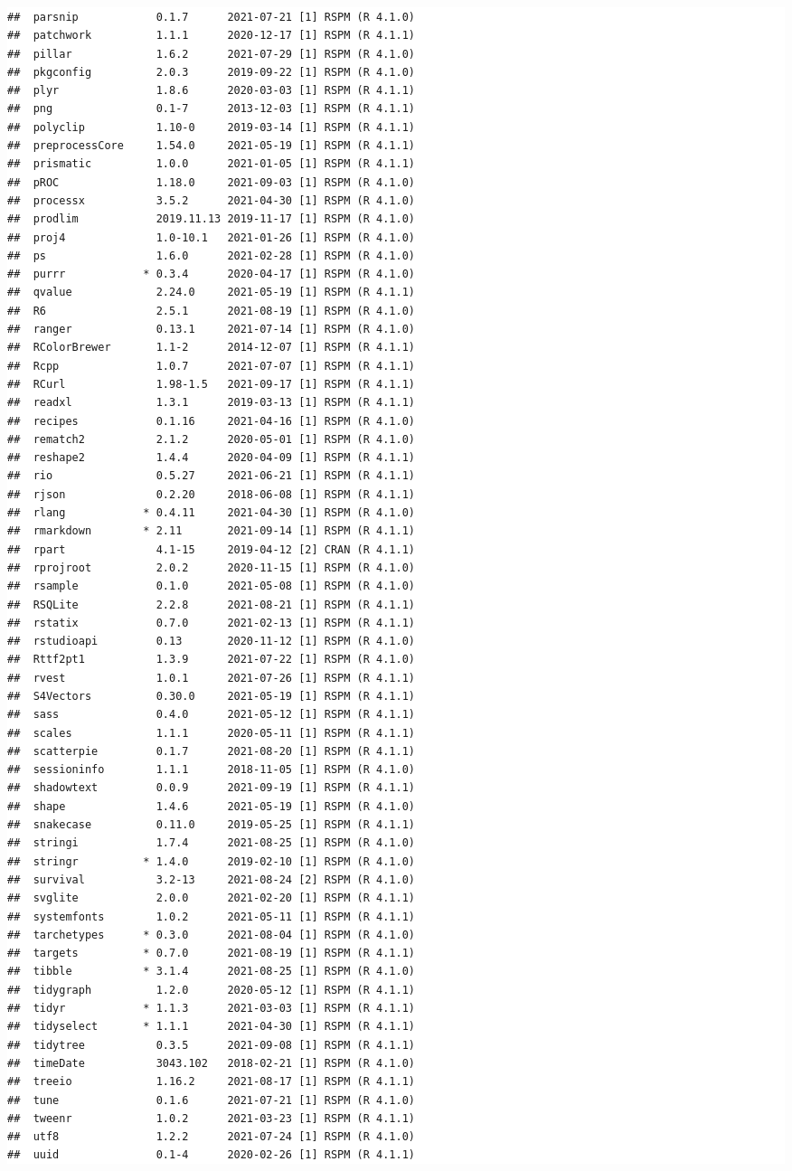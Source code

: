 ```
##  parsnip            0.1.7      2021-07-21 [1] RSPM (R 4.1.0)
##  patchwork          1.1.1      2020-12-17 [1] RSPM (R 4.1.1)
##  pillar             1.6.2      2021-07-29 [1] RSPM (R 4.1.0)
##  pkgconfig          2.0.3      2019-09-22 [1] RSPM (R 4.1.0)
##  plyr               1.8.6      2020-03-03 [1] RSPM (R 4.1.1)
##  png                0.1-7      2013-12-03 [1] RSPM (R 4.1.1)
##  polyclip           1.10-0     2019-03-14 [1] RSPM (R 4.1.1)
##  preprocessCore     1.54.0     2021-05-19 [1] RSPM (R 4.1.1)
##  prismatic          1.0.0      2021-01-05 [1] RSPM (R 4.1.1)
##  pROC               1.18.0     2021-09-03 [1] RSPM (R 4.1.0)
##  processx           3.5.2      2021-04-30 [1] RSPM (R 4.1.0)
##  prodlim            2019.11.13 2019-11-17 [1] RSPM (R 4.1.0)
##  proj4              1.0-10.1   2021-01-26 [1] RSPM (R 4.1.0)
##  ps                 1.6.0      2021-02-28 [1] RSPM (R 4.1.0)
##  purrr            * 0.3.4      2020-04-17 [1] RSPM (R 4.1.0)
##  qvalue             2.24.0     2021-05-19 [1] RSPM (R 4.1.1)
##  R6                 2.5.1      2021-08-19 [1] RSPM (R 4.1.0)
##  ranger             0.13.1     2021-07-14 [1] RSPM (R 4.1.0)
##  RColorBrewer       1.1-2      2014-12-07 [1] RSPM (R 4.1.1)
##  Rcpp               1.0.7      2021-07-07 [1] RSPM (R 4.1.1)
##  RCurl              1.98-1.5   2021-09-17 [1] RSPM (R 4.1.1)
##  readxl             1.3.1      2019-03-13 [1] RSPM (R 4.1.1)
##  recipes            0.1.16     2021-04-16 [1] RSPM (R 4.1.0)
##  rematch2           2.1.2      2020-05-01 [1] RSPM (R 4.1.0)
##  reshape2           1.4.4      2020-04-09 [1] RSPM (R 4.1.1)
##  rio                0.5.27     2021-06-21 [1] RSPM (R 4.1.1)
##  rjson              0.2.20     2018-06-08 [1] RSPM (R 4.1.1)
##  rlang            * 0.4.11     2021-04-30 [1] RSPM (R 4.1.0)
##  rmarkdown        * 2.11       2021-09-14 [1] RSPM (R 4.1.1)
##  rpart              4.1-15     2019-04-12 [2] CRAN (R 4.1.1)
##  rprojroot          2.0.2      2020-11-15 [1] RSPM (R 4.1.0)
##  rsample            0.1.0      2021-05-08 [1] RSPM (R 4.1.0)
##  RSQLite            2.2.8      2021-08-21 [1] RSPM (R 4.1.1)
##  rstatix            0.7.0      2021-02-13 [1] RSPM (R 4.1.1)
##  rstudioapi         0.13       2020-11-12 [1] RSPM (R 4.1.0)
##  Rttf2pt1           1.3.9      2021-07-22 [1] RSPM (R 4.1.0)
##  rvest              1.0.1      2021-07-26 [1] RSPM (R 4.1.1)
##  S4Vectors          0.30.0     2021-05-19 [1] RSPM (R 4.1.1)
##  sass               0.4.0      2021-05-12 [1] RSPM (R 4.1.1)
##  scales             1.1.1      2020-05-11 [1] RSPM (R 4.1.1)
##  scatterpie         0.1.7      2021-08-20 [1] RSPM (R 4.1.1)
##  sessioninfo        1.1.1      2018-11-05 [1] RSPM (R 4.1.0)
##  shadowtext         0.0.9      2021-09-19 [1] RSPM (R 4.1.1)
##  shape              1.4.6      2021-05-19 [1] RSPM (R 4.1.0)
##  snakecase          0.11.0     2019-05-25 [1] RSPM (R 4.1.1)
##  stringi            1.7.4      2021-08-25 [1] RSPM (R 4.1.0)
##  stringr          * 1.4.0      2019-02-10 [1] RSPM (R 4.1.0)
##  survival           3.2-13     2021-08-24 [2] RSPM (R 4.1.0)
##  svglite            2.0.0      2021-02-20 [1] RSPM (R 4.1.1)
##  systemfonts        1.0.2      2021-05-11 [1] RSPM (R 4.1.1)
##  tarchetypes      * 0.3.0      2021-08-04 [1] RSPM (R 4.1.0)
##  targets          * 0.7.0      2021-08-19 [1] RSPM (R 4.1.1)
##  tibble           * 3.1.4      2021-08-25 [1] RSPM (R 4.1.0)
##  tidygraph          1.2.0      2020-05-12 [1] RSPM (R 4.1.1)
##  tidyr            * 1.1.3      2021-03-03 [1] RSPM (R 4.1.1)
##  tidyselect       * 1.1.1      2021-04-30 [1] RSPM (R 4.1.1)
##  tidytree           0.3.5      2021-09-08 [1] RSPM (R 4.1.1)
##  timeDate           3043.102   2018-02-21 [1] RSPM (R 4.1.0)
##  treeio             1.16.2     2021-08-17 [1] RSPM (R 4.1.1)
##  tune               0.1.6      2021-07-21 [1] RSPM (R 4.1.0)
##  tweenr             1.0.2      2021-03-23 [1] RSPM (R 4.1.1)
##  utf8               1.2.2      2021-07-24 [1] RSPM (R 4.1.0)
##  uuid               0.1-4      2020-02-26 [1] RSPM (R 4.1.1)
```